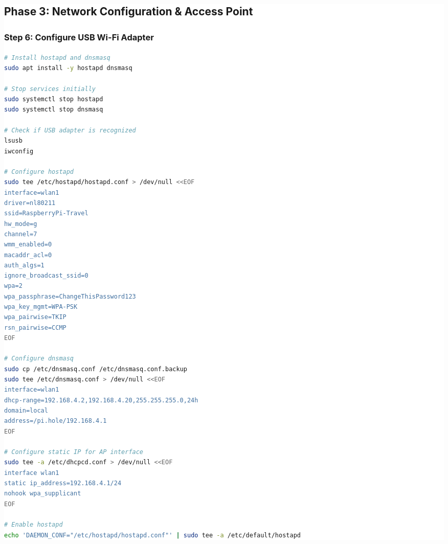 ## Phase 3: Network Configuration & Access Point

### Step 6: Configure USB Wi-Fi Adapter
```bash
# Install hostapd and dnsmasq
sudo apt install -y hostapd dnsmasq

# Stop services initially
sudo systemctl stop hostapd
sudo systemctl stop dnsmasq

# Check if USB adapter is recognized
lsusb
iwconfig

# Configure hostapd
sudo tee /etc/hostapd/hostapd.conf > /dev/null <<EOF
interface=wlan1
driver=nl80211
ssid=RaspberryPi-Travel
hw_mode=g
channel=7
wmm_enabled=0
macaddr_acl=0
auth_algs=1
ignore_broadcast_ssid=0
wpa=2
wpa_passphrase=ChangeThisPassword123
wpa_key_mgmt=WPA-PSK
wpa_pairwise=TKIP
rsn_pairwise=CCMP
EOF

# Configure dnsmasq
sudo cp /etc/dnsmasq.conf /etc/dnsmasq.conf.backup
sudo tee /etc/dnsmasq.conf > /dev/null <<EOF
interface=wlan1
dhcp-range=192.168.4.2,192.168.4.20,255.255.255.0,24h
domain=local
address=/pi.hole/192.168.4.1
EOF

# Configure static IP for AP interface
sudo tee -a /etc/dhcpcd.conf > /dev/null <<EOF
interface wlan1
static ip_address=192.168.4.1/24
nohook wpa_supplicant
EOF

# Enable hostapd
echo 'DAEMON_CONF="/etc/hostapd/hostapd.conf"' | sudo tee -a /etc/default/hostapd
```
